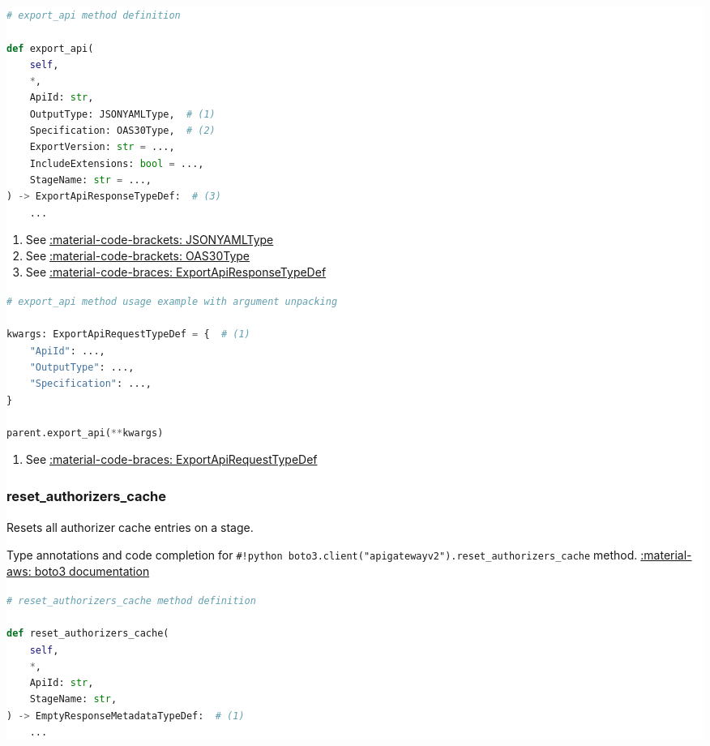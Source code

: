 ```python
# export_api method definition

def export_api(
    self,
    *,
    ApiId: str,
    OutputType: JSONYAMLType,  # (1)
    Specification: OAS30Type,  # (2)
    ExportVersion: str = ...,
    IncludeExtensions: bool = ...,
    StageName: str = ...,
) -> ExportApiResponseTypeDef:  # (3)
    ...
```

1. See [:material-code-brackets: JSONYAMLType](./literals.md#jsonyamltype)
2. See [:material-code-brackets: OAS30Type](./literals.md#oas30type)
3. See [:material-code-braces: ExportApiResponseTypeDef](./type_defs.md#exportapiresponsetypedef)


```python
# export_api method usage example with argument unpacking

kwargs: ExportApiRequestTypeDef = {  # (1)
    "ApiId": ...,
    "OutputType": ...,
    "Specification": ...,
}

parent.export_api(**kwargs)
```

1. See [:material-code-braces: ExportApiRequestTypeDef](./type_defs.md#exportapirequesttypedef)

### reset\_authorizers\_cache

Resets all authorizer cache entries on a stage.

Type annotations and code completion for `#!python boto3.client("apigatewayv2").reset_authorizers_cache` method.
[:material-aws: boto3 documentation](https://boto3.amazonaws.com/v1/documentation/api/latest/reference/services/apigatewayv2/client/reset_authorizers_cache.html)

```python
# reset_authorizers_cache method definition

def reset_authorizers_cache(
    self,
    *,
    ApiId: str,
    StageName: str,
) -> EmptyResponseMetadataTypeDef:  # (1)
    ...
```
